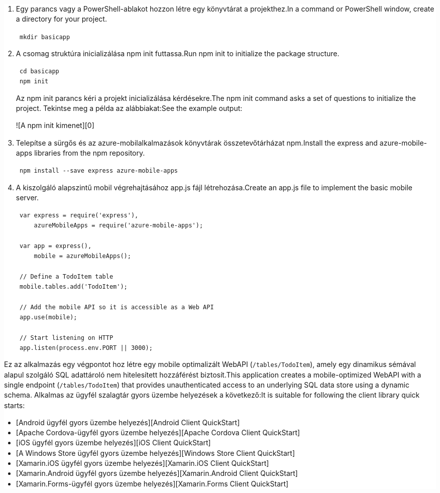 1. <span data-ttu-id="c0456-123">Egy parancs vagy a PowerShell-ablakot hozzon létre egy könyvtárat a projekthez.</span><span class="sxs-lookup"><span data-stu-id="c0456-123">In a command or PowerShell window, create a directory for your project.</span></span>

        mkdir basicapp
2. <span data-ttu-id="c0456-124">A csomag struktúra inicializálása npm init futtassa.</span><span class="sxs-lookup"><span data-stu-id="c0456-124">Run npm init to initialize the package structure.</span></span>

        cd basicapp
        npm init

    <span data-ttu-id="c0456-125">Az npm init parancs kéri a projekt inicializálása kérdésekre.</span><span class="sxs-lookup"><span data-stu-id="c0456-125">The npm init command asks a set of questions to initialize the project.</span></span>  <span data-ttu-id="c0456-126">Tekintse meg a példa az alábbiakat:</span><span class="sxs-lookup"><span data-stu-id="c0456-126">See the example output:</span></span>

    ![A npm init kimenet][0]
3. <span data-ttu-id="c0456-128">Telepítse a sürgős és az azure-mobilalkalmazások könyvtárak összetevőtárházat npm.</span><span class="sxs-lookup"><span data-stu-id="c0456-128">Install the express and azure-mobile-apps libraries from the npm repository.</span></span>

        npm install --save express azure-mobile-apps
4. <span data-ttu-id="c0456-129">A kiszolgáló alapszintű mobil végrehajtásához app.js fájl létrehozása.</span><span class="sxs-lookup"><span data-stu-id="c0456-129">Create an app.js file to implement the basic mobile server.</span></span>

        var express = require('express'),
            azureMobileApps = require('azure-mobile-apps');

        var app = express(),
            mobile = azureMobileApps();

        // Define a TodoItem table
        mobile.tables.add('TodoItem');

        // Add the mobile API so it is accessible as a Web API
        app.use(mobile);

        // Start listening on HTTP
        app.listen(process.env.PORT || 3000);

<span data-ttu-id="c0456-130">Ez az alkalmazás egy végpontot hoz létre egy mobile optimalizált WebAPI (`/tables/TodoItem`), amely egy dinamikus sémával alapul szolgáló SQL adattároló nem hitelesített hozzáférést biztosít.</span><span class="sxs-lookup"><span data-stu-id="c0456-130">This application creates a mobile-optimized WebAPI with a single endpoint (`/tables/TodoItem`) that provides unauthenticated access to an underlying SQL data store using a dynamic schema.</span></span>  <span data-ttu-id="c0456-131">Alkalmas az ügyfél szalagtár gyors üzembe helyezések a következő:</span><span class="sxs-lookup"><span data-stu-id="c0456-131">It is suitable for following the client library quick starts:</span></span>

* <span data-ttu-id="c0456-132">[Android ügyfél gyors üzembe helyezés]</span><span class="sxs-lookup"><span data-stu-id="c0456-132">[Android Client QuickStart]</span></span>
* <span data-ttu-id="c0456-133">[Apache Cordova-ügyfél gyors üzembe helyezés]</span><span class="sxs-lookup"><span data-stu-id="c0456-133">[Apache Cordova Client QuickStart]</span></span>
* <span data-ttu-id="c0456-134">[iOS ügyfél gyors üzembe helyezés]</span><span class="sxs-lookup"><span data-stu-id="c0456-134">[iOS Client QuickStart]</span></span>
* <span data-ttu-id="c0456-135">[A Windows Store ügyfél gyors üzembe helyezés]</span><span class="sxs-lookup"><span data-stu-id="c0456-135">[Windows Store Client QuickStart]</span></span>
* <span data-ttu-id="c0456-136">[Xamarin.iOS ügyfél gyors üzembe helyezés]</span><span class="sxs-lookup"><span data-stu-id="c0456-136">[Xamarin.iOS Client QuickStart]</span></span>
* <span data-ttu-id="c0456-137">[Xamarin.Android ügyfél gyors üzembe helyezés]</span><span class="sxs-lookup"><span data-stu-id="c0456-137">[Xamarin.Android Client QuickStart]</span></span>
* <span data-ttu-id="c0456-138">[Xamarin.Forms-ügyfél gyors üzembe helyezés]</span><span class="sxs-lookup"><span data-stu-id="c0456-138">[Xamarin.Forms Client QuickStart]</span></span>

